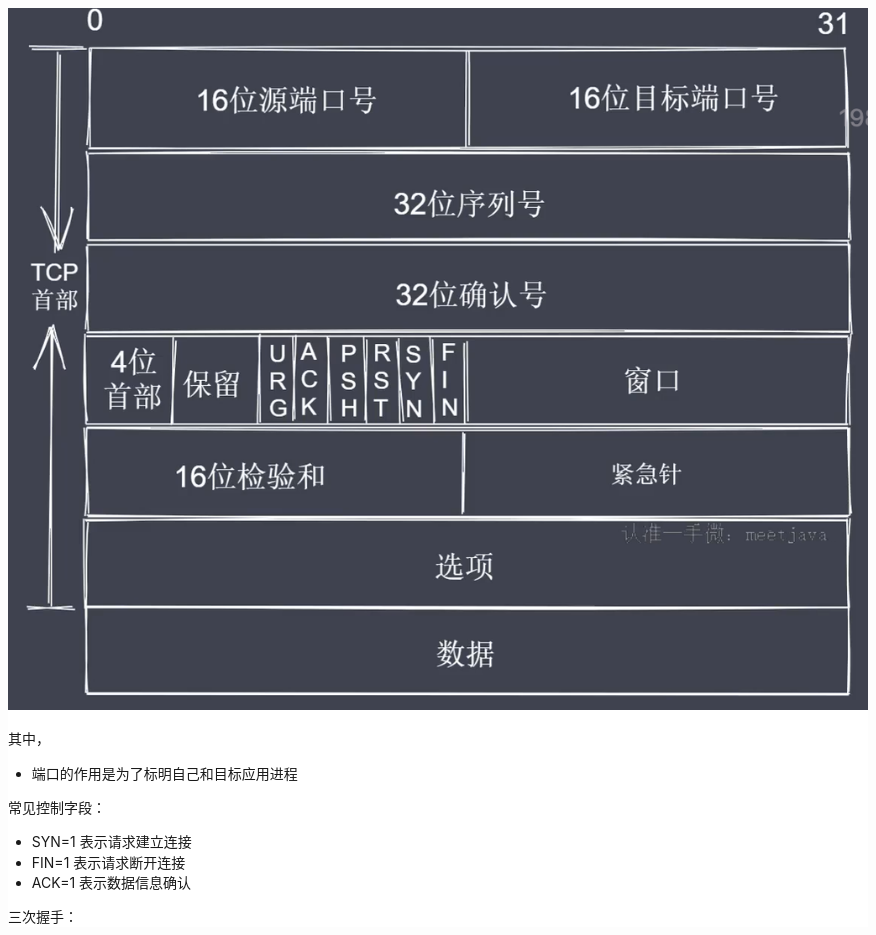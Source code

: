 ![](./img/tcp_message.png)

其中，

- 端口的作用是为了标明自己和目标应用进程

常见控制字段：

- SYN=1 表示请求建立连接
- FIN=1 表示请求断开连接
- ACK=1 表示数据信息确认

三次握手：